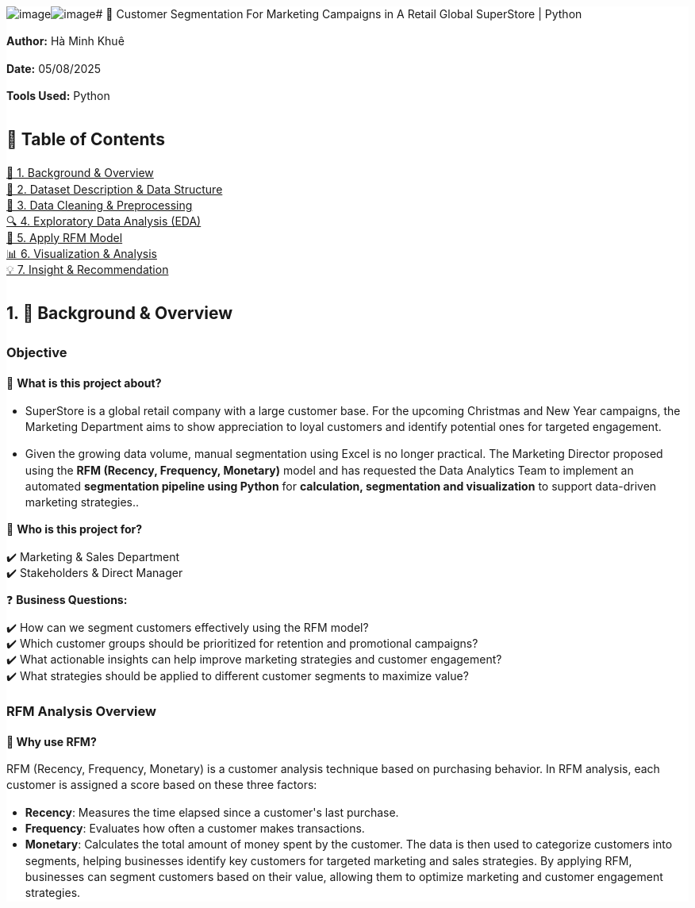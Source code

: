 <img width="1755" height="541" alt="image" src="https://github.com/user-attachments/assets/eddd9a8d-02e7-4b17-bbcf-04fb795e7e1d" /><img width="965" height="598" alt="image" src="https://github.com/user-attachments/assets/88c66673-47d3-4b0c-93e6-463d8e71a20a" /># 🛒 Customer Segmentation For Marketing Campaigns in A Retail Global SuperStore | Python

**Author:** Hà Minh Khuê

**Date:** 05/08/2025

**Tools Used:** Python

## 📑 Table of Contents 

[📌 1. Background & Overview](#background--overview)  
[📂 2. Dataset Description & Data Structure](#dataset-description--data-structure)  
[🧹 3. Data Cleaning & Preprocessing](#data-cleaning--preprocessing)  
[🔍 4. Exploratory Data Analysis (EDA)](#exploratory-data-analysis-eda)  
[🧮 5. Apply RFM Model](#apply-rfm-model)  
[📊 6. Visualization & Analysis](#visualization--analysis)  
[💡 7. Insight & Recommendation](#insight--recommendation)

## 1. 📌 Background & Overview

### Objective ###

📖 **What is this project about?**  

- SuperStore is a global retail company with a large customer base. For the upcoming Christmas and New Year campaigns, the Marketing Department aims to show appreciation to loyal customers and identify potential ones for targeted engagement.

- Given the growing data volume, manual segmentation using Excel is no longer practical. The Marketing Director proposed using the **RFM (Recency, Frequency, Monetary)** model and has requested the Data Analytics Team to implement an automated **segmentation pipeline using Python** for **calculation, segmentation and visualization** to support data-driven marketing strategies..  

👤 **Who is this project for?**  

✔️ Marketing & Sales Department  
✔️ Stakeholders & Direct Manager

❓ **Business Questions:**  

✔️ How can we segment customers effectively using the RFM model?  
✔️ Which customer groups should be prioritized for retention and promotional campaigns?  
✔️ What actionable insights can help improve marketing strategies and customer engagement?  
✔️ What strategies should be applied to different customer segments to maximize value?  

### RFM Analysis Overview  

**🔎 Why use RFM?**  

RFM (Recency, Frequency, Monetary) is a customer analysis technique based on purchasing behavior. In RFM analysis, each customer is assigned a score based on these three factors:
- **Recency**: Measures the time elapsed since a customer's last purchase.  
- **Frequency**: Evaluates how often a customer makes transactions.  
- **Monetary**: Calculates the total amount of money spent by the customer.
The data is then used to categorize customers into segments, helping businesses identify key customers for targeted marketing and sales strategies. By applying RFM, businesses can segment customers based on their value, allowing them to optimize marketing and customer engagement strategies.  
